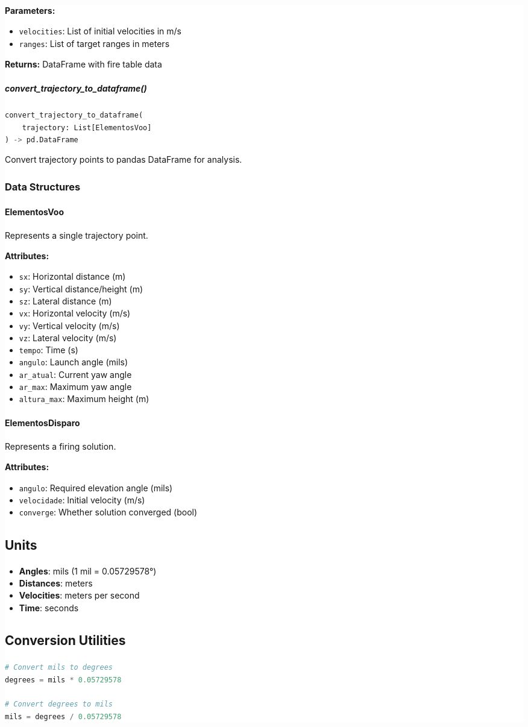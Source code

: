 **Parameters:**
- `velocities`: List of initial velocities in m/s
- `ranges`: List of target ranges in meters

**Returns:** DataFrame with fire table data

##### convert_trajectory_to_dataframe()
```python
convert_trajectory_to_dataframe(
    trajectory: List[ElementosVoo]
) -> pd.DataFrame
```
Convert trajectory points to pandas DataFrame for analysis.

### Data Structures

#### ElementosVoo
Represents a single trajectory point.

**Attributes:**
- `sx`: Horizontal distance (m)
- `sy`: Vertical distance/height (m)
- `sz`: Lateral distance (m)
- `vx`: Horizontal velocity (m/s)
- `vy`: Vertical velocity (m/s)
- `vz`: Lateral velocity (m/s)
- `tempo`: Time (s)
- `angulo`: Launch angle (mils)
- `ar_atual`: Current yaw angle
- `ar_max`: Maximum yaw angle
- `altura_max`: Maximum height (m)

#### ElementosDisparo
Represents a firing solution.

**Attributes:**
- `angulo`: Required elevation angle (mils)
- `velocidade`: Initial velocity (m/s)
- `converge`: Whether solution converged (bool)

## Units

- **Angles**: mils (1 mil = 0.05729578°)
- **Distances**: meters
- **Velocities**: meters per second
- **Time**: seconds

## Conversion Utilities

```python
# Convert mils to degrees
degrees = mils * 0.05729578

# Convert degrees to mils
mils = degrees / 0.05729578
```
